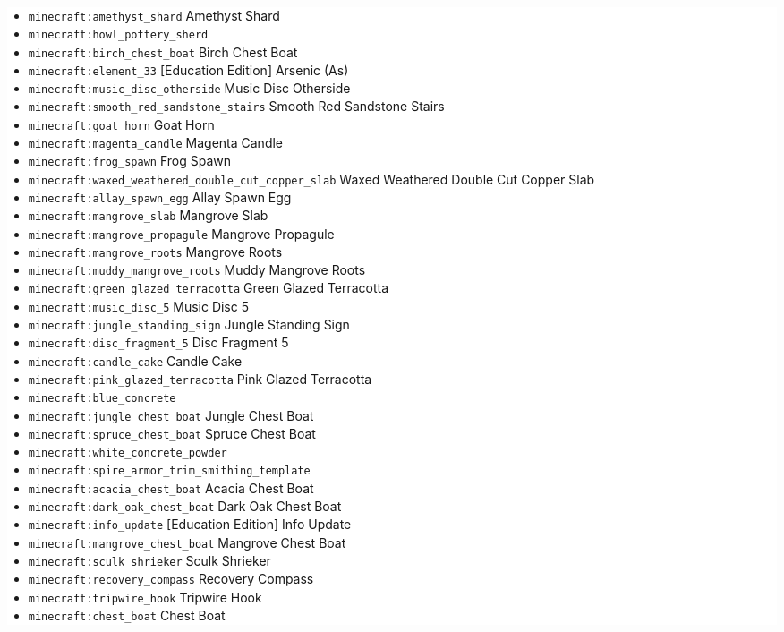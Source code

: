 - `minecraft:amethyst_shard`
Amethyst Shard
- `minecraft:howl_pottery_sherd`
- `minecraft:birch_chest_boat`
Birch Chest Boat
- `minecraft:element_33`
[Education Edition] Arsenic (As)
- `minecraft:music_disc_otherside`
Music Disc Otherside
- `minecraft:smooth_red_sandstone_stairs`
Smooth Red Sandstone Stairs
- `minecraft:goat_horn`
Goat Horn
- `minecraft:magenta_candle`
Magenta Candle
- `minecraft:frog_spawn`
Frog Spawn
- `minecraft:waxed_weathered_double_cut_copper_slab`
Waxed Weathered Double Cut Copper Slab
- `minecraft:allay_spawn_egg`
Allay Spawn Egg
- `minecraft:mangrove_slab`
Mangrove Slab
- `minecraft:mangrove_propagule`
Mangrove Propagule
- `minecraft:mangrove_roots`
Mangrove Roots
- `minecraft:muddy_mangrove_roots`
Muddy Mangrove Roots
- `minecraft:green_glazed_terracotta`
Green Glazed Terracotta
- `minecraft:music_disc_5`
Music Disc 5
- `minecraft:jungle_standing_sign`
Jungle Standing Sign
- `minecraft:disc_fragment_5`
Disc Fragment 5
- `minecraft:candle_cake`
Candle Cake
- `minecraft:pink_glazed_terracotta`
Pink Glazed Terracotta
- `minecraft:blue_concrete`
- `minecraft:jungle_chest_boat`
Jungle Chest Boat
- `minecraft:spruce_chest_boat`
Spruce Chest Boat
- `minecraft:white_concrete_powder`
- `minecraft:spire_armor_trim_smithing_template`
- `minecraft:acacia_chest_boat`
Acacia Chest Boat
- `minecraft:dark_oak_chest_boat`
Dark Oak Chest Boat
- `minecraft:info_update`
[Education Edition] Info Update
- `minecraft:mangrove_chest_boat`
Mangrove Chest Boat
- `minecraft:sculk_shrieker`
Sculk Shrieker
- `minecraft:recovery_compass`
Recovery Compass
- `minecraft:tripwire_hook`
Tripwire Hook
- `minecraft:chest_boat`
Chest Boat